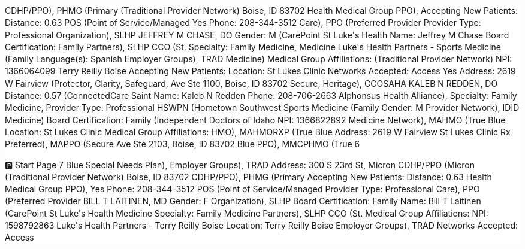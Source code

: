 CDHP/PPO), PHMG (Primary (Traditional Provider Network)
Boise, ID 83702
Health Medical Group PPO), Accepting New Patients:
Distance: 0.63
POS (Point of Service/Managed Yes
Phone: 208-344-3512
Care), PPO (Preferred Provider
Provider Type: Professional
Organization), SLHP
JEFFREY M CHASE, DO
Gender: M
(CarePoint St Luke's Health
Name: Jeffrey M Chase Board Certification: Family
Partners), SLHP CCO (St.
Specialty: Family Medicine, Medicine
Luke's Health Partners -
Sports Medicine (Family Language(s): Spanish
Employer Groups), TRAD
Medicine) Medical Group Affiliations:
(Traditional Provider Network)
NPI: 1366064099 Terry Reilly Boise
Accepting New Patients:
Location: St Lukes Clinic Networks Accepted: Access
Yes
Address: 2619 W Fairview (Protector, Clarity, Safeguard,
Ave Ste 1100, Boise, ID 83702 Secure, Heritage), CCOSAHA
KALEB N REDDEN, DO
Distance: 0.57 (ConnectedCare Saint
Name: Kaleb N Redden
Phone: 208-706-2663 Alphonsus Health Alliance),
Specialty: Family Medicine,
Provider Type: Professional HSWPN (Hometown Southwest
Sports Medicine (Family
Gender: M Provider Network), IDID
Medicine)
Board Certification: Family (Independent Doctors of Idaho
NPI: 1366822892
Medicine Network), MAHMO (True Blue
Location: St Lukes Clinic
Medical Group Affiliations: HMO), MAHMORXP (True Blue
Address: 2619 W Fairview
St Lukes Clinic Rx Preferred), MAPPO (Secure
Ave Ste 2103, Boise, ID 83702
Blue PPO), MMCPHMO (True
6

🅿️ Start Page 7
Blue Special Needs Plan), Employer Groups), TRAD Address: 300 S 23rd St,
Micron CDHP/PPO (Micron (Traditional Provider Network) Boise, ID 83702
CDHP/PPO), PHMG (Primary Accepting New Patients: Distance: 0.63
Health Medical Group PPO), Yes Phone: 208-344-3512
POS (Point of Service/Managed Provider Type: Professional
Care), PPO (Preferred Provider
BILL T LAITINEN, MD
Gender: F
Organization), SLHP Board Certification: Family
Name: Bill T Laitinen
(CarePoint St Luke's Health Medicine
Specialty: Family Medicine
Partners), SLHP CCO (St. Medical Group Affiliations:
NPI: 1598792863
Luke's Health Partners - Terry Reilly Boise
Location: Terry Reilly Boise
Employer Groups), TRAD Networks Accepted: Access